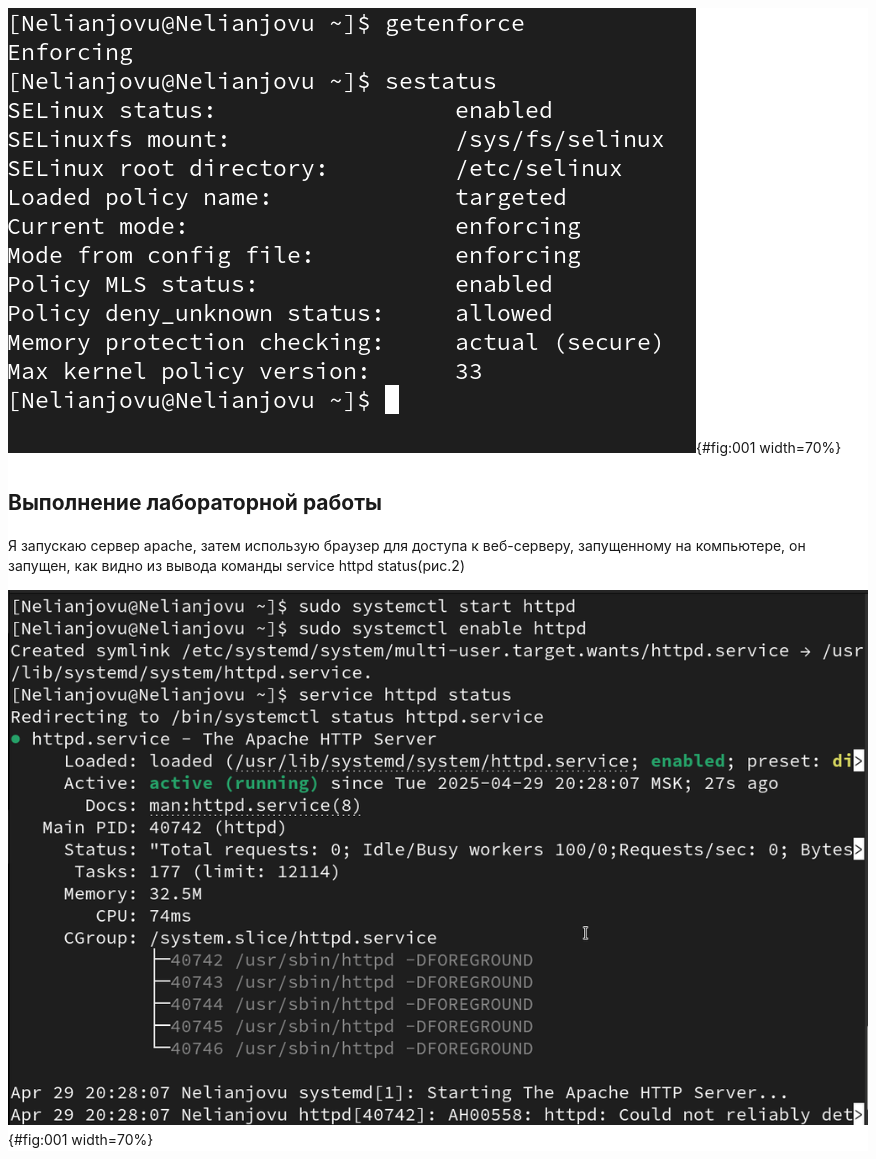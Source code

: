 ![проверка режима работы SELinux](image/Untitled1.png){#fig:001 width=70%}

## Выполнение лабораторной работы

Я запускаю сервер apache, затем использую браузер для доступа к веб-серверу, запущенному на компьютере, он запущен, как видно из вывода команды service httpd status(рис.2)

![Проверка работы Apache](image/Untitled2.png){#fig:001 width=70%}

